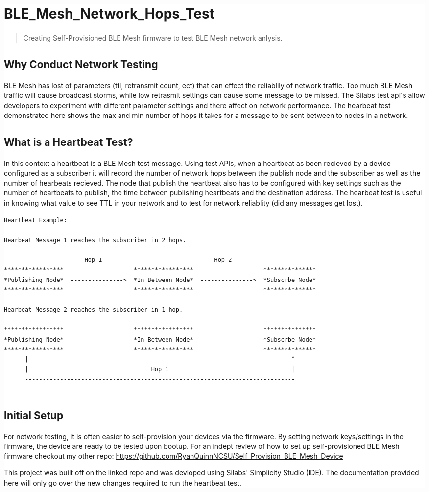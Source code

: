 # BLE_Mesh_Network_Hops_Test
> Creating Self-Provisioned BLE Mesh firmware to test BLE Mesh network anlysis. 


##  Why Conduct Network Testing
BLE Mesh has lost of parameters (ttl, retransmit count, ect) that can effect the reliablily of network traffic. Too much BLE Mesh traffic will cause broadcast storms, while low retrasmit settings can cause some message to be missed. The Silabs test api's allow developers to experiment with different parameter settings and there affect on network performance. The hearbeat test demonstrated here shows the max and min number of hops it takes for a message to be sent between to nodes in a network.

## What is a Heartbeat Test?
In this context a heartbeat is a BLE Mesh test message. Using test APIs, when a heartbeat as been recieved by a device configured as a subscriber it will record the number of network hops between the publish node and the subscriber as well as the number of hearbeats recieved. The node that publish the heartbeat also has to be configured with key settings such as the number of heartbeats to publish, the time between publishing heartbeats and the destination address. The hearbeat test is useful in knowing what value to see TTL in your network and to test for network reliablity (did any messages get lost).


```
Heartbeat Example:

Hearbeat Message 1 reaches the subscriber in 2 hops.

					   Hop 1                                Hop 2
*****************                    *****************                    ***************
*Publishing Node*  --------------->  *In Between Node*  --------------->  *Subscrbe Node*
*****************                    *****************                    ***************

Hearbeat Message 2 reaches the subscriber in 1 hop.

*****************                    *****************                    ***************
*Publishing Node*                    *In Between Node*                    *Subscrbe Node*
*****************                    *****************                    ***************
      |																			  ^
	  |                                   Hop 1                                   |
	  -----------------------------------------------------------------------------
						

```

## Initial Setup
For network testing, it is often easier to self-provision your devices via the firmware. By setting network keys/settings in the firmware, the device are ready to be tested upon bootup. For an indept review of how to set up self-provisioned BLE Mesh firmware checkout my other repo: https://github.com/RyanQuinnNCSU/Self_Provision_BLE_Mesh_Device 

This project was built off on the linked repo and was devloped using Silabs' Simplicity Studio (IDE). The documentation provided here will only go over the new changes required to run the heartbeat test.

